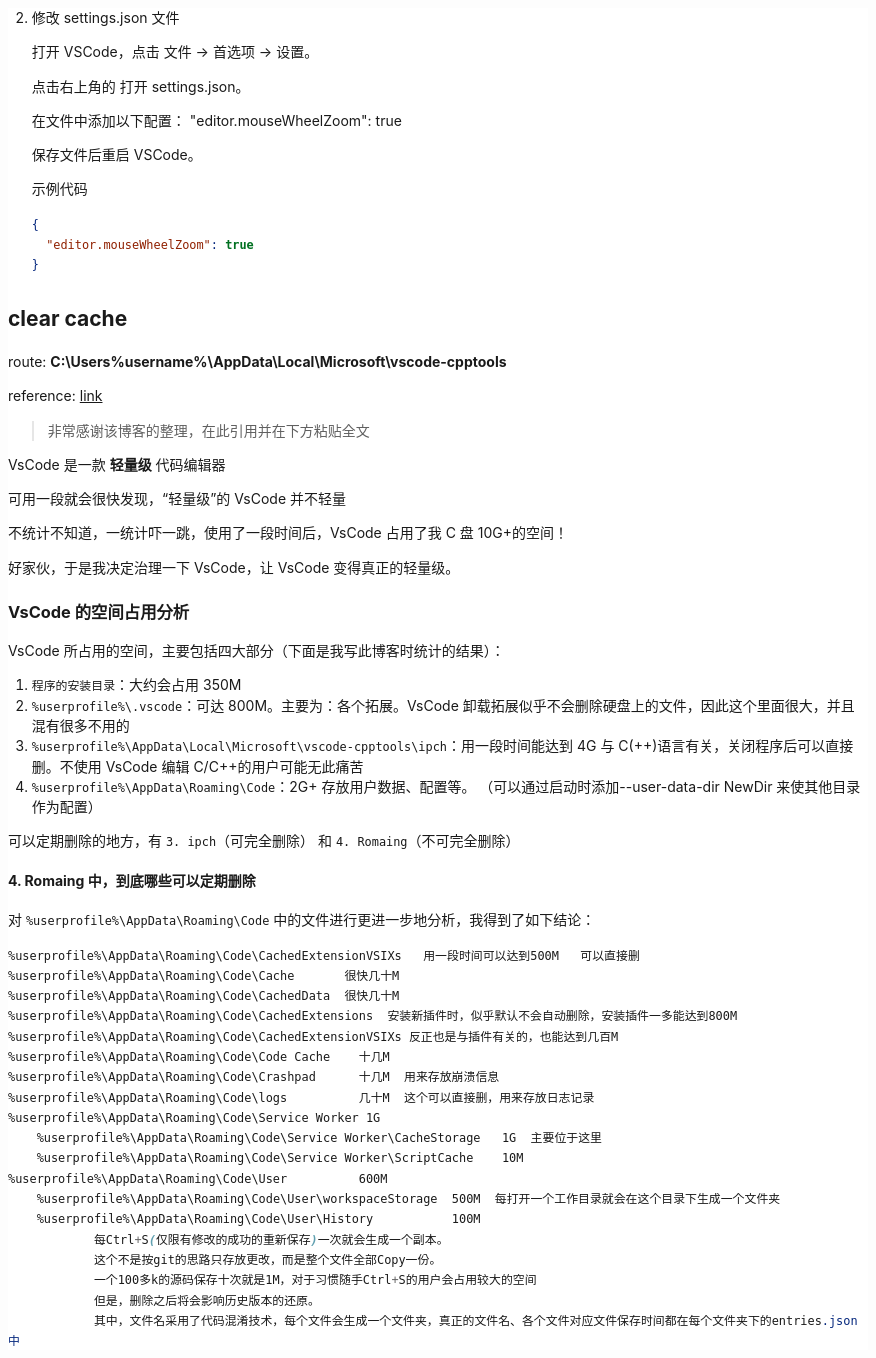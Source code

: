2. 修改 settings.json 文件

    打开 VSCode，点击 文件 -> 首选项 -> 设置。

    点击右上角的 打开 settings.json。

    在文件中添加以下配置：
    "editor.mouseWheelZoom": true
    
    保存文件后重启 VSCode。

    示例代码
    ```json
    {
      "editor.mouseWheelZoom": true
    }
    ```

## clear cache

route: **C:\Users\%username%\AppData\Local\Microsoft\vscode-cpptools**

reference: [link](https://www.52pojie.cn/forum.php?mod=viewthread&tid=1959079)

> 非常感谢该博客的整理，在此引用并在下方粘贴全文

VsCode 是一款 **轻量级** 代码编辑器

可用一段就会很快发现，“轻量级”的 VsCode 并不轻量

不统计不知道，一统计吓一跳，使用了一段时间后，VsCode 占用了我 C 盘 10G+的空间！

好家伙，于是我决定治理一下 VsCode，让 VsCode 变得真正的轻量级。

### VsCode 的空间占用分析

VsCode 所占用的空间，主要包括四大部分（下面是我写此博客时统计的结果）：

1. `程序的安装目录`：大约会占用 350M
2. `%userprofile%\.vscode`：可达 800M。主要为：各个拓展。VsCode 卸载拓展似乎不会删除硬盘上的文件，因此这个里面很大，并且混有很多不用的
3. `%userprofile%\AppData\Local\Microsoft\vscode-cpptools\ipch`：用一段时间能达到 4G 与 C(++)语言有关，关闭程序后可以直接删。不使用 VsCode 编辑 C/C++的用户可能无此痛苦
4. `%userprofile%\AppData\Roaming\Code`：2G+ 存放用户数据、配置等。 （可以通过启动时添加--user-data-dir NewDir 来使其他目录作为配置）

可以定期删除的地方，有 `3. ipch`（可完全删除） 和 `4. Romaing`（不可完全删除）

#### 4. Romaing 中，到底哪些可以定期删除

对 `%userprofile%\AppData\Roaming\Code` 中的文件进行更进一步地分析，我得到了如下结论：

```css
%userprofile%\AppData\Roaming\Code\CachedExtensionVSIXs   用一段时间可以达到500M   可以直接删
%userprofile%\AppData\Roaming\Code\Cache       很快几十M
%userprofile%\AppData\Roaming\Code\CachedData  很快几十M
%userprofile%\AppData\Roaming\Code\CachedExtensions  安装新插件时，似乎默认不会自动删除，安装插件一多能达到800M
%userprofile%\AppData\Roaming\Code\CachedExtensionVSIXs 反正也是与插件有关的，也能达到几百M
%userprofile%\AppData\Roaming\Code\Code Cache    十几M
%userprofile%\AppData\Roaming\Code\Crashpad      十几M  用来存放崩溃信息
%userprofile%\AppData\Roaming\Code\logs          几十M  这个可以直接删，用来存放日志记录
%userprofile%\AppData\Roaming\Code\Service Worker 1G    
    %userprofile%\AppData\Roaming\Code\Service Worker\CacheStorage   1G  主要位于这里
    %userprofile%\AppData\Roaming\Code\Service Worker\ScriptCache    10M
%userprofile%\AppData\Roaming\Code\User          600M
    %userprofile%\AppData\Roaming\Code\User\workspaceStorage  500M  每打开一个工作目录就会在这个目录下生成一个文件夹
    %userprofile%\AppData\Roaming\Code\User\History           100M
            每Ctrl+S(仅限有修改的成功的重新保存)一次就会生成一个副本。
            这个不是按git的思路只存放更改，而是整个文件全部Copy一份。
            一个100多k的源码保存十次就是1M，对于习惯随手Ctrl+S的用户会占用较大的空间
            但是，删除之后将会影响历史版本的还原。
            其中，文件名采用了代码混淆技术，每个文件会生成一个文件夹，真正的文件名、各个文件对应文件保存时间都在每个文件夹下的entries.json中
```